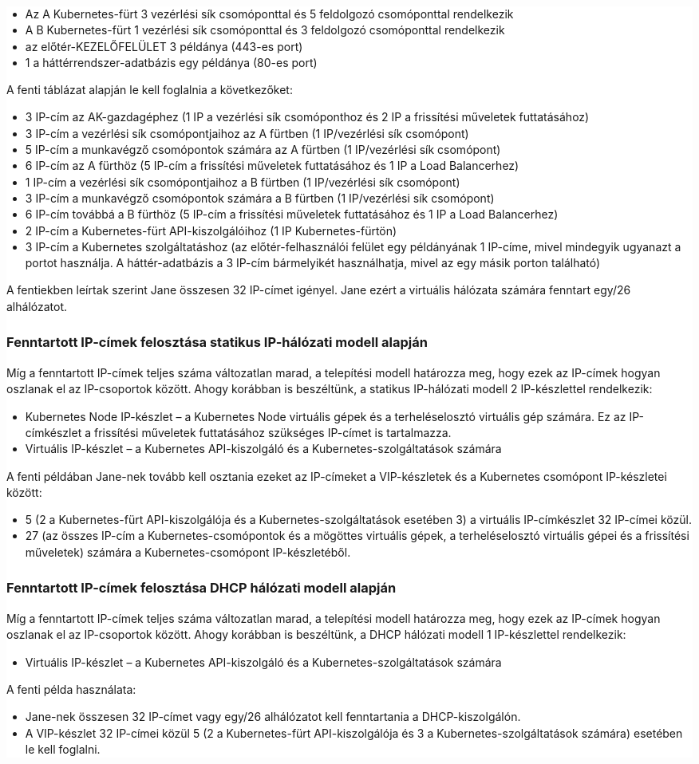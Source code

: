 - Az A Kubernetes-fürt 3 vezérlési sík csomóponttal és 5 feldolgozó csomóponttal rendelkezik
- A B Kubernetes-fürt 1 vezérlési sík csomóponttal és 3 feldolgozó csomóponttal rendelkezik
- az előtér-KEZELŐFELÜLET 3 példánya (443-es port)
- 1 a háttérrendszer-adatbázis egy példánya (80-es port)

A fenti táblázat alapján le kell foglalnia a következőket:

- 3 IP-cím az AK-gazdagéphez (1 IP a vezérlési sík csomóponthoz és 2 IP a frissítési műveletek futtatásához)
- 3 IP-cím a vezérlési sík csomópontjaihoz az A fürtben (1 IP/vezérlési sík csomópont)
- 5 IP-cím a munkavégző csomópontok számára az A fürtben (1 IP/vezérlési sík csomópont)
- 6 IP-cím az A fürthöz (5 IP-cím a frissítési műveletek futtatásához és 1 IP a Load Balancerhez)
- 1 IP-cím a vezérlési sík csomópontjaihoz a B fürtben (1 IP/vezérlési sík csomópont)
- 3 IP-cím a munkavégző csomópontok számára a B fürtben (1 IP/vezérlési sík csomópont)
- 6 IP-cím továbbá a B fürthöz (5 IP-cím a frissítési műveletek futtatásához és 1 IP a Load Balancerhez)
- 2 IP-cím a Kubernetes-fürt API-kiszolgálóihoz (1 IP Kubernetes-fürtön)
- 3 IP-cím a Kubernetes szolgáltatáshoz (az előtér-felhasználói felület egy példányának 1 IP-címe, mivel mindegyik ugyanazt a portot használja. A háttér-adatbázis a 3 IP-cím bármelyikét használhatja, mivel az egy másik porton található)

A fentiekben leírtak szerint Jane összesen 32 IP-címet igényel. Jane ezért a virtuális hálózata számára fenntart egy/26 alhálózatot. 

### <a name="splitting-reserved-ip-addresses-based-on-a-static-ip-network-model"></a>Fenntartott IP-címek felosztása statikus IP-hálózati modell alapján

Míg a fenntartott IP-címek teljes száma változatlan marad, a telepítési modell határozza meg, hogy ezek az IP-címek hogyan oszlanak el az IP-csoportok között. Ahogy korábban is beszéltünk, a statikus IP-hálózati modell 2 IP-készlettel rendelkezik:

- Kubernetes Node IP-készlet – a Kubernetes Node virtuális gépek és a terheléselosztó virtuális gép számára. Ez az IP-címkészlet a frissítési műveletek futtatásához szükséges IP-címet is tartalmazza.
- Virtuális IP-készlet – a Kubernetes API-kiszolgáló és a Kubernetes-szolgáltatások számára

A fenti példában Jane-nek tovább kell osztania ezeket az IP-címeket a VIP-készletek és a Kubernetes csomópont IP-készletei között:
- 5 (2 a Kubernetes-fürt API-kiszolgálója és a Kubernetes-szolgáltatások esetében 3) a virtuális IP-címkészlet 32 IP-címei közül.
- 27 (az összes IP-cím a Kubernetes-csomópontok és a mögöttes virtuális gépek, a terheléselosztó virtuális gépei és a frissítési műveletek) számára a Kubernetes-csomópont IP-készletéből.

### <a name="splitting-reserved-ip-addresses-based-on-a-dhcp-network-model"></a>Fenntartott IP-címek felosztása DHCP hálózati modell alapján

Míg a fenntartott IP-címek teljes száma változatlan marad, a telepítési modell határozza meg, hogy ezek az IP-címek hogyan oszlanak el az IP-csoportok között. Ahogy korábban is beszéltünk, a DHCP hálózati modell 1 IP-készlettel rendelkezik:

- Virtuális IP-készlet – a Kubernetes API-kiszolgáló és a Kubernetes-szolgáltatások számára

A fenti példa használata:
- Jane-nek összesen 32 IP-címet vagy egy/26 alhálózatot kell fenntartania a DHCP-kiszolgálón. 
- A VIP-készlet 32 IP-címei közül 5 (2 a Kubernetes-fürt API-kiszolgálója és 3 a Kubernetes-szolgáltatások számára) esetében le kell foglalni. 
